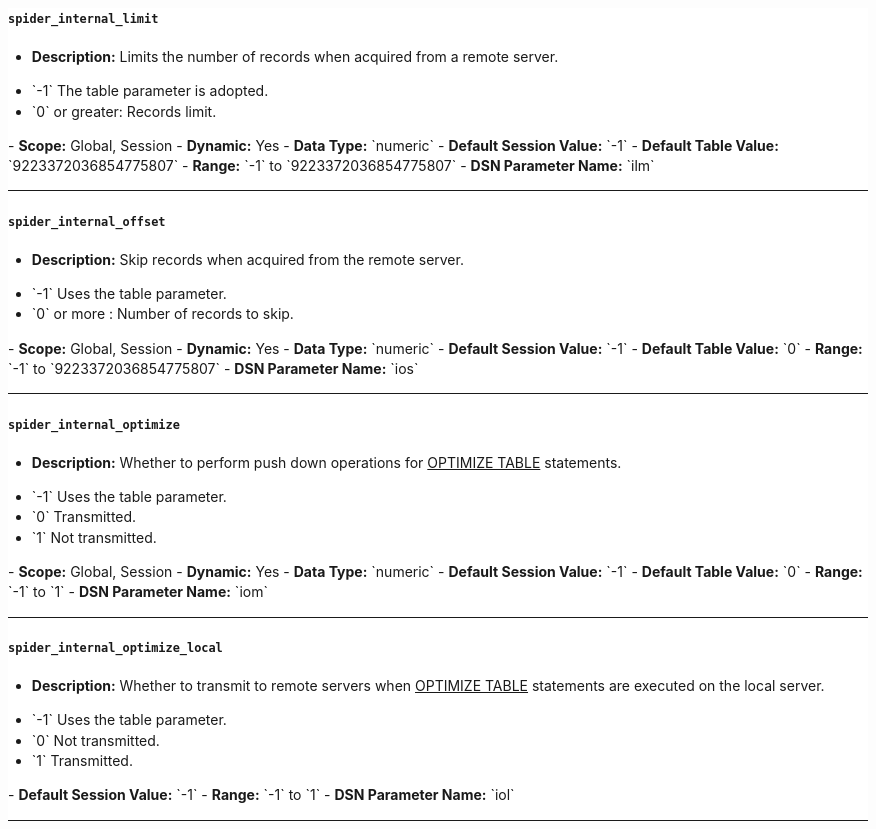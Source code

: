 
#### `spider_internal_limit`

- <strong>Description:</strong> Limits the number of records when acquired from a remote server.
<ul start="1"><li>`-1` The table parameter is adopted.
</li><li>`0` or greater: Records limit. 
</li></ul>
- <strong>Scope:</strong> Global, Session
- <strong>Dynamic:</strong> Yes
- <strong>Data Type:</strong> `numeric`
- <strong>Default Session Value:</strong> `-1`
- <strong>Default Table Value:</strong> `9223372036854775807`
- <strong>Range:</strong> `-1` to `9223372036854775807`
- <strong>DSN Parameter Name:</strong> `ilm`

---

#### `spider_internal_offset`

- <strong>Description:</strong> Skip records when acquired from the remote server.
<ul start="1"><li>`-1` Uses the table parameter.
</li><li>`0` or more : Number of records to skip.
</li></ul>
- <strong>Scope:</strong> Global, Session
- <strong>Dynamic:</strong> Yes
- <strong>Data Type:</strong> `numeric`
- <strong>Default Session Value:</strong> `-1`
- <strong>Default Table Value:</strong> `0`
- <strong>Range:</strong> `-1` to `9223372036854775807`
- <strong>DSN Parameter Name:</strong> `ios`

---

#### `spider_internal_optimize`

- <strong>Description:</strong> Whether to perform push down operations for [OPTIMIZE TABLE](/replication/optimization-and-tuning/optimizing-tables/optimize-table/) statements.
<ul start="1"><li>`-1` Uses the table parameter. 
</li><li>`0` Transmitted.
</li><li>`1` Not transmitted.
</li></ul>
- <strong>Scope:</strong> Global, Session
- <strong>Dynamic:</strong> Yes
- <strong>Data Type:</strong> `numeric`
- <strong>Default Session Value:</strong> `-1`
- <strong>Default Table Value:</strong> `0`
- <strong>Range:</strong> `-1` to `1`
- <strong>DSN Parameter Name:</strong> `iom`

---

#### `spider_internal_optimize_local`

- <strong>Description:</strong> Whether to transmit to remote servers when [OPTIMIZE TABLE](optimize_table) statements are executed on the local server.
<ul start="1"><li>`-1` Uses the table parameter. 
</li><li>`0` Not transmitted.
</li><li>`1` Transmitted.
</li></ul>
- <strong>Default Session Value:</strong> `-1`
- <strong>Range:</strong> `-1` to `1`
- <strong>DSN Parameter Name:</strong> `iol`

---